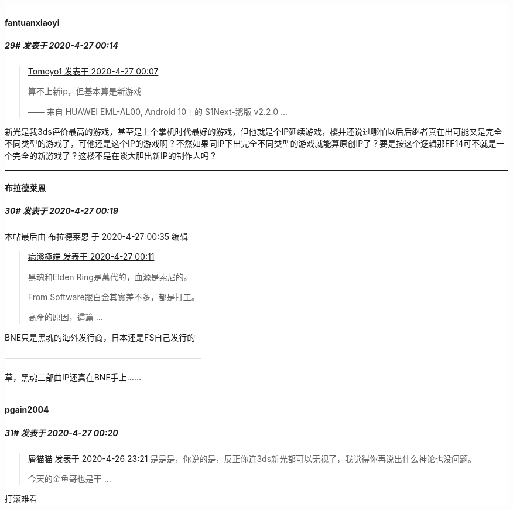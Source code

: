 
*****

####  fantuanxiaoyi  
##### 29#       发表于 2020-4-27 00:14



<blockquote><a href="httphttps://bbs.saraba1st.com/2b/forum.php?mod=redirect&amp;goto=findpost&amp;pid=47217241&amp;ptid=1929905" target="_blank">Tomoyo1 发表于 2020-4-27 00:07</a>

算不上新ip，但基本算是新游戏


—— 来自 HUAWEI EML-AL00, Android 10上的 S1Next-鹅版 v2.2.0 ...</blockquote>
新光是我3ds评价最高的游戏，甚至是上个掌机时代最好的游戏，但他就是个IP延续游戏，樱井还说过哪怕以后后继者真在出可能又是完全不同类型的游戏了，可他还是这个IP的游戏啊？不然如果同IP下出完全不同类型的游戏就能算原创IP了？要是按这个逻辑那FF14可不就是一个完全的新游戏了？这楼不是在谈大胆出新IP的制作人吗？







*****

####  布拉德莱恩  
##### 30#       发表于 2020-4-27 00:19



 本帖最后由 布拉德莱恩 于 2020-4-27 00:35 编辑 
<blockquote><a href="httphttps://bbs.saraba1st.com/2b/forum.php?mod=redirect&amp;goto=findpost&amp;pid=47217266&amp;ptid=1929905" target="_blank">病態極端 发表于 2020-4-27 00:11</a>

黑魂和Elden Ring是萬代的，血源是索尼的。

From Software跟白金其實差不多，都是打工。

高產的原因，這篇 ...</blockquote>

BNE只是黑魂的海外发行商，日本还是FS自己发行的

————————————————————————

草，黑魂三部曲IP还真在BNE手上……







*****

####  pgain2004  
##### 31#       发表于 2020-4-27 00:20



<blockquote><a href="httphttps://bbs.saraba1st.com/2b/forum.php?mod=redirect&amp;goto=findpost&amp;pid=47216866&amp;ptid=1929905" target="_blank">屑猫猫 发表于 2020-4-26 23:21</a>
是是是，你说的是，反正你连3ds新光都可以无视了，我觉得你再说出什么神论也没问题。

今天的金鱼哥也是干 ...</blockquote>
打滚难看

